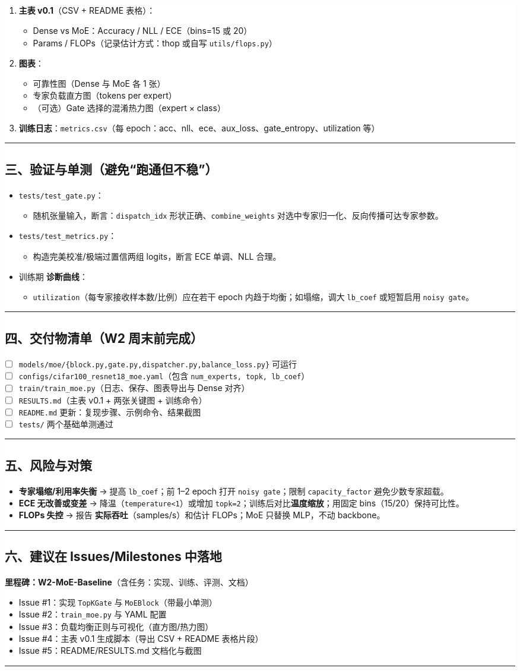 1. **主表 v0.1**（CSV + README 表格）：

   * Dense vs MoE：Accuracy / NLL / ECE（bins=15 或 20）
   * Params / FLOPs（记录估计方式：thop 或自写 `utils/flops.py`）
2. **图表**：

   * 可靠性图（Dense 与 MoE 各 1 张）
   * 专家负载直方图（tokens per expert）
   * （可选）Gate 选择的混淆热力图（expert × class）
3. **训练日志**：`metrics.csv`（每 epoch：acc、nll、ece、aux\_loss、gate\_entropy、utilization 等）

---

## 三、验证与单测（避免“跑通但不稳”）

* `tests/test_gate.py`：

  * 随机张量输入，断言：`dispatch_idx` 形状正确、`combine_weights` 对选中专家归一化、反向传播可达专家参数。
* `tests/test_metrics.py`：

  * 构造完美校准/极端过置信两组 logits，断言 ECE 单调、NLL 合理。
* 训练期 **诊断曲线**：

  * `utilization`（每专家接收样本数/比例）应在若干 epoch 内趋于均衡；如塌缩，调大 `lb_coef` 或短暂启用 `noisy gate`。

---

## 四、交付物清单（W2 周末前完成）

* [ ] `models/moe/{block.py,gate.py,dispatcher.py,balance_loss.py}` 可运行
* [ ] `configs/cifar100_resnet18_moe.yaml`（包含 `num_experts, topk, lb_coef`）
* [ ] `train/train_moe.py`（日志、保存、图表导出与 Dense 对齐）
* [ ] `RESULTS.md`（主表 v0.1 + 两张关键图 + 训练命令）
* [ ] `README.md` 更新：复现步骤、示例命令、结果截图
* [ ] `tests/` 两个基础单测通过

---

## 五、风险与对策

* **专家塌缩/利用率失衡** → 提高 `lb_coef`；前 1–2 epoch 打开 `noisy gate`；限制 `capacity_factor` 避免少数专家超载。
* **ECE 无改善或变差** → 降温（`temperature<1`）或增加 `topk=2`；训练后对比**温度缩放**；用固定 bins（15/20）保持可比性。
* **FLOPs 失控** → 报告 **实际吞吐**（samples/s）和估计 FLOPs；MoE 只替换 MLP，不动 backbone。

---

## 六、建议在 Issues/Milestones 中落地

**里程碑：W2-MoE-Baseline**（含任务：实现、训练、评测、文档）

* Issue #1：实现 `TopKGate` 与 `MoEBlock`（带最小单测）
* Issue #2：`train_moe.py` 与 YAML 配置
* Issue #3：负载均衡正则与可视化（直方图/热力图）
* Issue #4：主表 v0.1 生成脚本（导出 CSV + README 表格片段）
* Issue #5：README/RESULTS.md 文档化与截图

---

[1]: https://github.com/Pseudonymous-gdy/Deep-Learning-Project "GitHub - Pseudonymous-gdy/Deep-Learning-Project: A toy example of deep learning projects on model architecture."
[2]: https://github.com/Pseudonymous-gdy/Deep-Learning-Project/tree/main/plan "Deep-Learning-Project/plan at main · Pseudonymous-gdy/Deep-Learning-Project · GitHub"